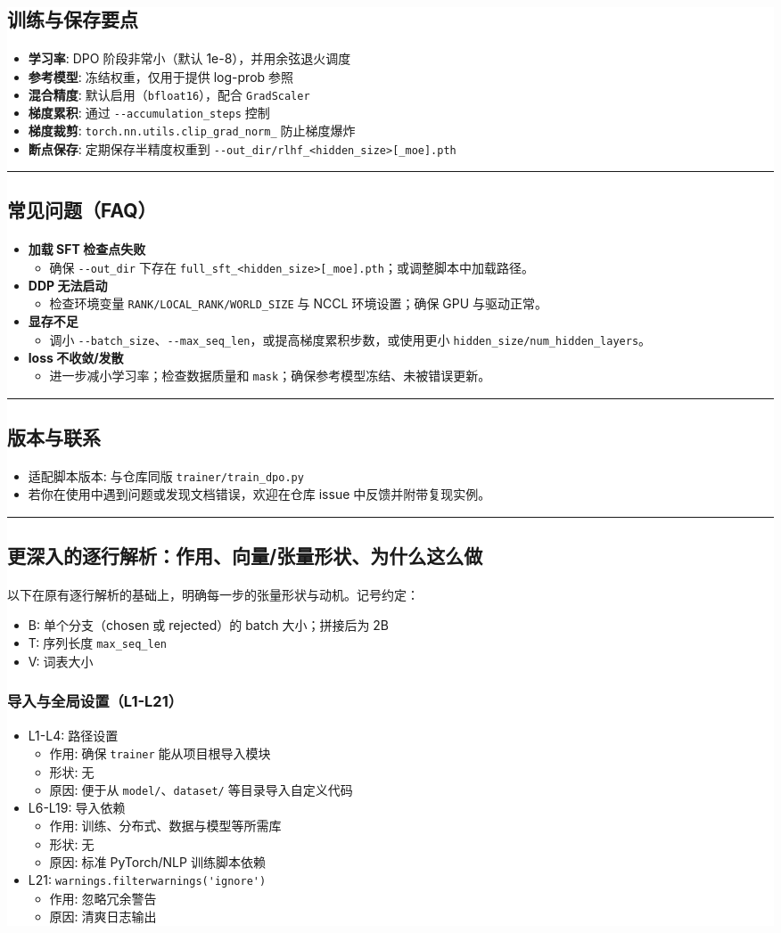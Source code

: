 
## 训练与保存要点

- **学习率**: DPO 阶段非常小（默认 1e-8），并用余弦退火调度
- **参考模型**: 冻结权重，仅用于提供 log-prob 参照
- **混合精度**: 默认启用（`bfloat16`），配合 `GradScaler`
- **梯度累积**: 通过 `--accumulation_steps` 控制
- **梯度裁剪**: `torch.nn.utils.clip_grad_norm_` 防止梯度爆炸
- **断点保存**: 定期保存半精度权重到 `--out_dir/rlhf_<hidden_size>[_moe].pth`

---

## 常见问题（FAQ）

- **加载 SFT 检查点失败**
  - 确保 `--out_dir` 下存在 `full_sft_<hidden_size>[_moe].pth`；或调整脚本中加载路径。
- **DDP 无法启动**
  - 检查环境变量 `RANK/LOCAL_RANK/WORLD_SIZE` 与 NCCL 环境设置；确保 GPU 与驱动正常。
- **显存不足**
  - 调小 `--batch_size`、`--max_seq_len`，或提高梯度累积步数，或使用更小 `hidden_size/num_hidden_layers`。
- **loss 不收敛/发散**
  - 进一步减小学习率；检查数据质量和 `mask`；确保参考模型冻结、未被错误更新。

---

## 版本与联系

- 适配脚本版本: 与仓库同版 `trainer/train_dpo.py`
- 若你在使用中遇到问题或发现文档错误，欢迎在仓库 issue 中反馈并附带复现实例。

---

## 更深入的逐行解析：作用、向量/张量形状、为什么这么做

以下在原有逐行解析的基础上，明确每一步的张量形状与动机。记号约定：
- B: 单个分支（chosen 或 rejected）的 batch 大小；拼接后为 2B
- T: 序列长度 `max_seq_len`
- V: 词表大小

### 导入与全局设置（L1-L21）
- L1-L4: 路径设置
  - 作用: 确保 `trainer` 能从项目根导入模块
  - 形状: 无
  - 原因: 便于从 `model/`、`dataset/` 等目录导入自定义代码
- L6-L19: 导入依赖
  - 作用: 训练、分布式、数据与模型等所需库
  - 形状: 无
  - 原因: 标准 PyTorch/NLP 训练脚本依赖
- L21: `warnings.filterwarnings('ignore')`
  - 作用: 忽略冗余警告
  - 原因: 清爽日志输出
